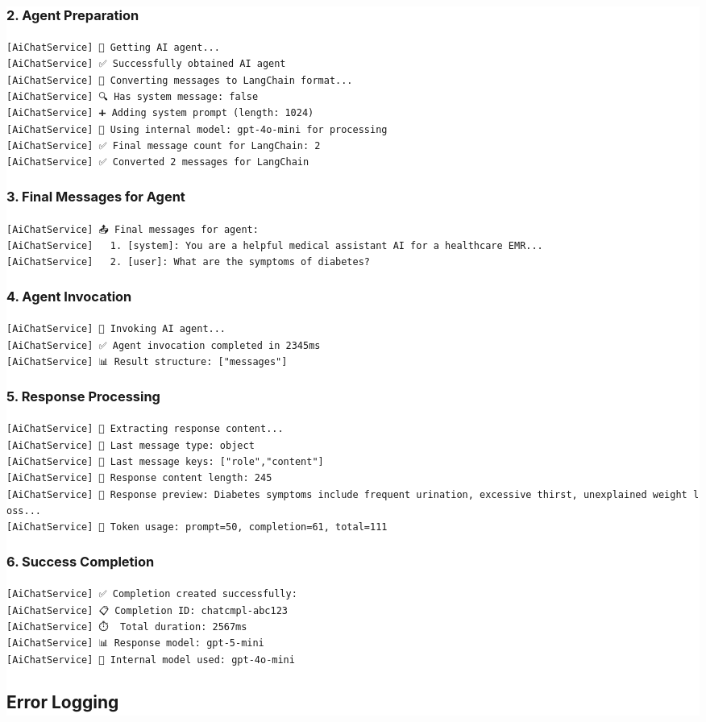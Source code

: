 ### 2. Agent Preparation

```
[AiChatService] 🤖 Getting AI agent...
[AiChatService] ✅ Successfully obtained AI agent
[AiChatService] 🔄 Converting messages to LangChain format...
[AiChatService] 🔍 Has system message: false
[AiChatService] ➕ Adding system prompt (length: 1024)
[AiChatService] 🎯 Using internal model: gpt-4o-mini for processing
[AiChatService] ✅ Final message count for LangChain: 2
[AiChatService] ✅ Converted 2 messages for LangChain
```

### 3. Final Messages for Agent

```
[AiChatService] 📤 Final messages for agent:
[AiChatService]   1. [system]: You are a helpful medical assistant AI for a healthcare EMR...
[AiChatService]   2. [user]: What are the symptoms of diabetes?
```

### 4. Agent Invocation

```
[AiChatService] 🚀 Invoking AI agent...
[AiChatService] ✅ Agent invocation completed in 2345ms
[AiChatService] 📊 Result structure: ["messages"]
```

### 5. Response Processing

```
[AiChatService] 📝 Extracting response content...
[AiChatService] 📨 Last message type: object
[AiChatService] 📨 Last message keys: ["role","content"]
[AiChatService] 📝 Response content length: 245
[AiChatService] 📝 Response preview: Diabetes symptoms include frequent urination, excessive thirst, unexplained weight loss...
[AiChatService] 🔢 Token usage: prompt=50, completion=61, total=111
```

### 6. Success Completion

```
[AiChatService] ✅ Completion created successfully:
[AiChatService] 📋 Completion ID: chatcmpl-abc123
[AiChatService] ⏱️  Total duration: 2567ms
[AiChatService] 📊 Response model: gpt-5-mini
[AiChatService] 🎯 Internal model used: gpt-4o-mini
```

## Error Logging
